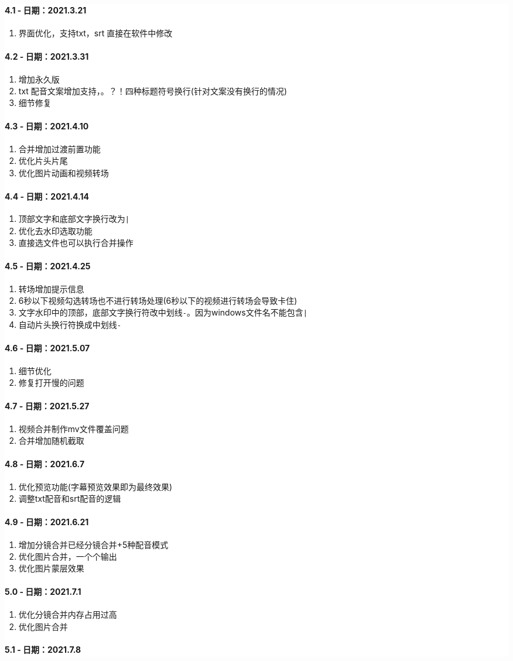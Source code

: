 #### 4.1 - 日期：2021.3.21

1. 界面优化，支持txt，srt 直接在软件中修改

#### 4.2 - 日期：2021.3.31

1. 增加永久版
2. txt 配音文案增加支持，。？！四种标题符号换行(针对文案没有换行的情况)
3. 细节修复

#### 4.3 - 日期：2021.4.10

1. 合并增加过渡前置功能
2. 优化片头片尾
3. 优化图片动画和视频转场

#### 4.4 - 日期：2021.4.14

1. 顶部文字和底部文字换行改为`|`
2. 优化去水印选取功能
3. 直接选文件也可以执行合并操作

#### 4.5 - 日期：2021.4.25

1. 转场增加提示信息
2. 6秒以下视频勾选转场也不进行转场处理(6秒以下的视频进行转场会导致卡住)
3. 文字水印中的顶部，底部文字换行符改中划线`-`。因为windows文件名不能包含`|`
4. 自动片头换行符换成中划线`-`

#### 4.6 - 日期：2021.5.07

1. 细节优化
2. 修复打开慢的问题

#### 4.7 - 日期：2021.5.27

1. 视频合并制作mv文件覆盖问题
2. 合并增加随机截取

#### 4.8 - 日期：2021.6.7

1. 优化预览功能(字幕预览效果即为最终效果)
2. 调整txt配音和srt配音的逻辑

#### 4.9 - 日期：2021.6.21

1. 增加分镜合并已经分镜合并+5种配音模式
2. 优化图片合并，一个个输出
3. 优化图片蒙层效果

#### 5.0 - 日期：2021.7.1

1. 优化分镜合并内存占用过高
2. 优化图片合并

#### 5.1 - 日期：2021.7.8
